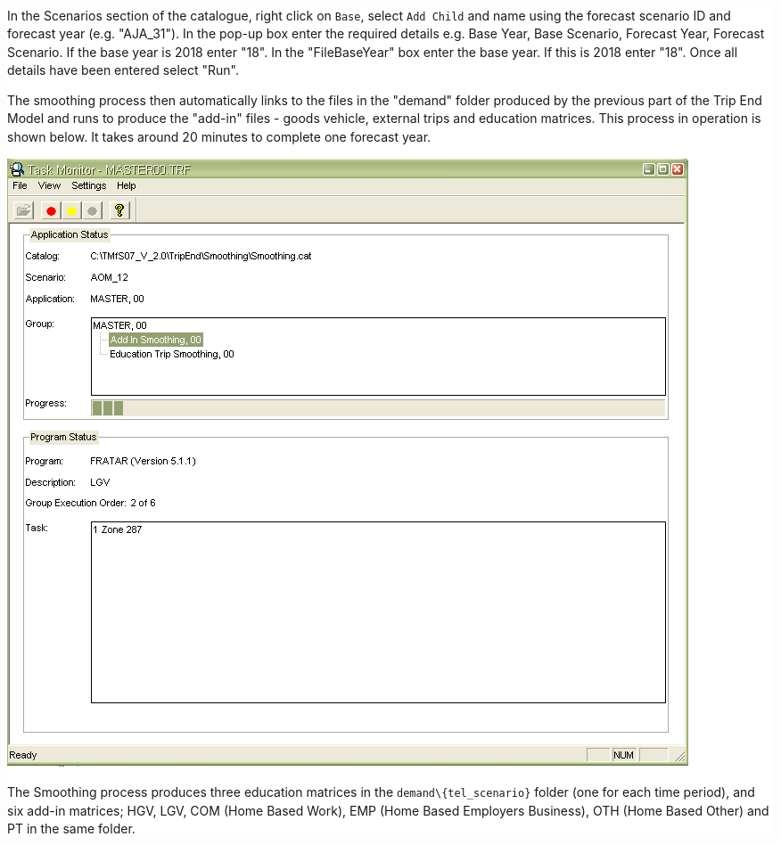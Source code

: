 In the Scenarios section of the catalogue, right click on `Base`, select
`Add Child` and name using the forecast scenario ID and forecast year
(e.g. "AJA_31"). In the pop-up box enter the required details e.g. Base
Year, Base Scenario, Forecast Year, Forecast Scenario. If the base year
is 2018 enter "18". In the "FileBaseYear" box enter the base year. If
this is 2018 enter "18". Once all details have been entered select "Run".

The smoothing process then automatically links to the files in the
"demand" folder produced by the previous part of the Trip End Model and
runs to produce the "add-in" files - goods vehicle, external trips and
education matrices. This process in operation is shown below. It
takes around 20 minutes to complete one forecast year.

![](./media/smoothing_progress_view.png)

The Smoothing process produces three education matrices in the
`demand\{tel_scenario}` folder (one for each time period), and six
add-in matrices; HGV, LGV, COM (Home Based Work), EMP (Home Based
Employers Business), OTH (Home Based Other) and PT in the same folder.
